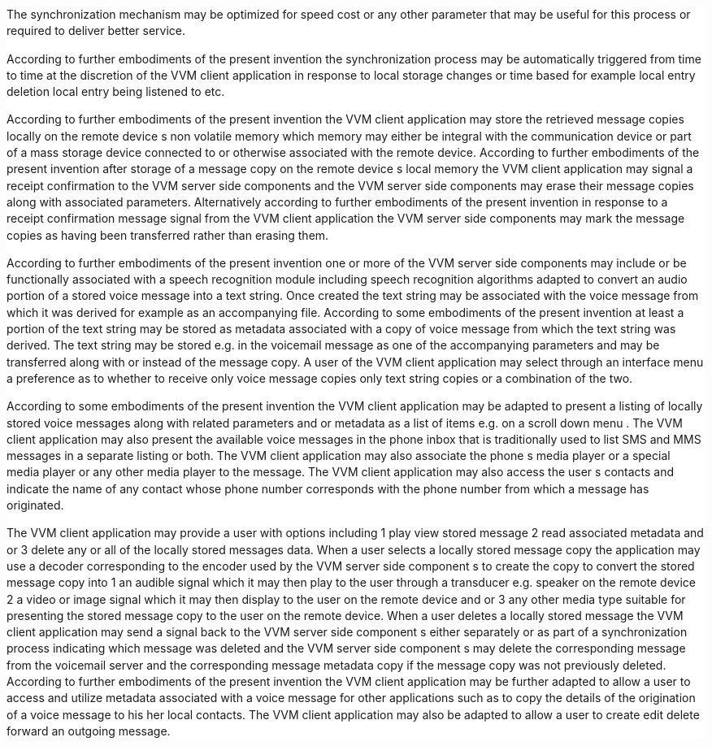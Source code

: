 The synchronization mechanism may be optimized for speed cost or any other parameter that may be useful for this process or required to deliver better service.

According to further embodiments of the present invention the synchronization process may be automatically triggered from time to time at the discretion of the VVM client application in response to local storage changes or time based for example local entry deletion local entry being listened to etc.

According to further embodiments of the present invention the VVM client application may store the retrieved message copies locally on the remote device s non volatile memory which memory may either be integral with the communication device or part of a mass storage device connected to or otherwise associated with the remote device. According to further embodiments of the present invention after storage of a message copy on the remote device s local memory the VVM client application may signal a receipt confirmation to the VVM server side components and the VVM server side components may erase their message copies along with associated parameters. Alternatively according to further embodiments of the present invention in response to a receipt confirmation message signal from the VVM client application the VVM server side components may mark the message copies as having been transferred rather than erasing them.

According to further embodiments of the present invention one or more of the VVM server side components may include or be functionally associated with a speech recognition module including speech recognition algorithms adapted to convert an audio portion of a stored voice message into a text string. Once created the text string may be associated with the voice message from which it was derived for example as an accompanying file. According to some embodiments of the present invention at least a portion of the text string may be stored as metadata associated with a copy of voice message from which the text string was derived. The text string may be stored e.g. in the voicemail message as one of the accompanying parameters and may be transferred along with or instead of the message copy. A user of the VVM client application may select through an interface menu a preference as to whether to receive only voice message copies only text string copies or a combination of the two.

According to some embodiments of the present invention the VVM client application may be adapted to present a listing of locally stored voice messages along with related parameters and or metadata as a list of items e.g. on a scroll down menu . The VVM client application may also present the available voice messages in the phone inbox that is traditionally used to list SMS and MMS messages in a separate listing or both. The VVM client application may also associate the phone s media player or a special media player or any other media player to the message. The VVM client application may also access the user s contacts and indicate the name of any contact whose phone number corresponds with the phone number from which a message has originated.

The VVM client application may provide a user with options including 1 play view stored message 2 read associated metadata and or 3 delete any or all of the locally stored messages data. When a user selects a locally stored message copy the application may use a decoder corresponding to the encoder used by the VVM server side component s to create the copy to convert the stored message copy into 1 an audible signal which it may then play to the user through a transducer e.g. speaker on the remote device 2 a video or image signal which it may then display to the user on the remote device and or 3 any other media type suitable for presenting the stored message copy to the user on the remote device. When a user deletes a locally stored message the VVM client application may send a signal back to the VVM server side component s either separately or as part of a synchronization process indicating which message was deleted and the VVM server side component s may delete the corresponding message from the voicemail server and the corresponding message metadata copy if the message copy was not previously deleted. According to further embodiments of the present invention the VVM client application may be further adapted to allow a user to access and utilize metadata associated with a voice message for other applications such as to copy the details of the origination of a voice message to his her local contacts. The VVM client application may also be adapted to allow a user to create edit delete forward an outgoing message.
